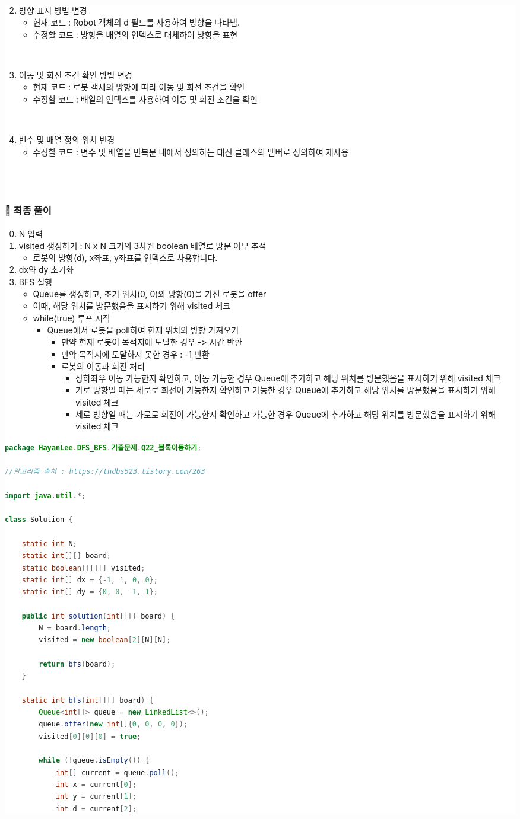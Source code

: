 2. 방향 표시 방법 변경
    - 현재 코드 : Robot 객체의 d 필드를 사용하여 방향을 나타냄.
    - 수정할 코드 : 방향을 배열의 인덱스로 대체하여 방향을 표현

<br>

3. 이동 및 회전 조건 확인 방법 변경
    - 현재 코드 : 로봇 객체의 방향에 따라 이동 및 회전 조건을 확인
    - 수정할 코드 : 배열의 인덱스를 사용하여 이동 및 회전 조건을 확인

<br>

4. 변수 및 배열 정의 위치 변경
    - 수정할 코드 : 변수 및 배열을 반복문 내에서 정의하는 대신 클래스의 멤버로 정의하여 재사용

<br>
<br>

### 💭 최종 풀이
0. N 입력
1. visited 생성하기 : N x N 크기의 3차원 boolean 배열로 방문 여부 추적
    - 로봇의 방향(d), x좌표, y좌표를 인덱스로 사용합니다.
2. dx와 dy 초기화
3. BFS 실행
    - Queue를 생성하고, 초기 위치(0, 0)와 방향(0)을 가진 로봇을 offer
    - 이때, 해당 위치를 방문했음을 표시하기 위해 visited 체크
    - while(true) 루프 시작
        - Queue에서 로봇을 poll하여 현재 위치와 방향 가져오기
            - 만약 현재 로봇이 목적지에 도달한 경우 -> 시간 반환
            - 만약 목적지에 도달하지 못한 경우 : -1 반환
            - 로봇의 이동과 회전 처리
                - 상하좌우 이동 가능한지 확인하고, 이동 가능한 경우 Queue에 추가하고 해당 위치를 방문했음을 표시하기 위해 visited 체크
                - 가로 방향일 때는 세로로 회전이 가능한지 확인하고 가능한 경우 Queue에 추가하고 해당 위치를 방문했음을 표시하기 위해 visited 체크
                - 세로 방향일 때는 가로로 회전이 가능한지 확인하고 가능한 경우 Queue에 추가하고 해당 위치를 방문했음을 표시하기 위해 visited 체크
```java
package HayanLee.DFS_BFS.기출문제.Q22_블록이동하기;

//알고리즘 출처 : https://thdbs523.tistory.com/263

import java.util.*;

class Solution {

    static int N;
    static int[][] board;
    static boolean[][][] visited;
    static int[] dx = {-1, 1, 0, 0};
    static int[] dy = {0, 0, -1, 1};

    public int solution(int[][] board) {
        N = board.length;
        visited = new boolean[2][N][N];

        return bfs(board);
    }

    static int bfs(int[][] board) {
        Queue<int[]> queue = new LinkedList<>();
        queue.offer(new int[]{0, 0, 0, 0});
        visited[0][0][0] = true;

        while (!queue.isEmpty()) {
            int[] current = queue.poll();
            int x = current[0];
            int y = current[1];
            int d = current[2];
```